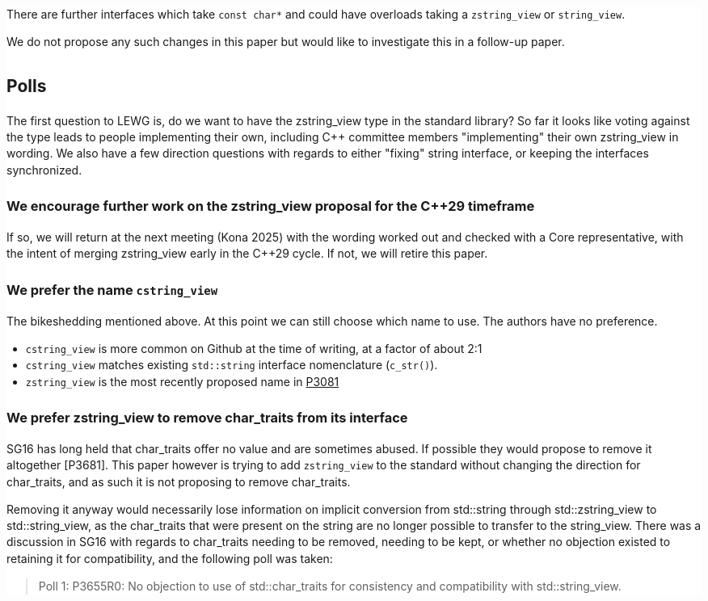 There are further interfaces which take `const char*` and could have overloads taking a `zstring_view` or
`string_view`.

We do not propose any such changes in this paper but would like to investigate this in a follow-up paper.

## Polls

The first question to LEWG is, do we want to have the zstring_view type in the standard library? So far it looks like
voting against the type leads to people implementing their own, including C++ committee members "implementing" their
own zstring_view in wording. We also have a few direction questions with regards to either "fixing" string interface,
or keeping the interfaces synchronized.

### We encourage further work on the zstring_view proposal for the C++29 timeframe

If so, we will return at the next meeting (Kona 2025) with the wording worked out and checked with a Core
representative, with the intent of merging zstring_view early in the C++29 cycle. If not, we will retire this paper.

### We prefer the name `cstring_view`

The bikeshedding mentioned above. At this point we can still choose which name to use. The authors have no preference.

- `cstring_view` is more common on Github at the time of writing, at a factor of about 2:1
- `cstring_view` matches existing `std::string` interface nomenclature (`c_str()`).
- `zstring_view` is the most recently proposed name in [P3081](https://wg21.link/p3081)

### We prefer zstring_view to remove char_traits from its interface

SG16 has long held that char_traits offer no value and are sometimes abused. If possible they would propose to remove
it altogether [P3681]. This paper however is trying to add `zstring_view` to the standard without changing the
direction for char_traits, and as such it is not proposing to remove char_traits.

Removing it anyway would necessarily lose information on implicit conversion from std::string through
std::zstring_view to std::string_view, as the char_traits that were present on the string are no longer possible to
transfer to the string_view. There was a discussion in SG16 with regards to char_traits needing to be removed, needing
to be kept, or whether no objection existed to retaining it for compatibility, and the following poll was taken:

> Poll 1: P3655R0: No objection to use of std::char_traits for consistency and compatibility with std::string_view.
